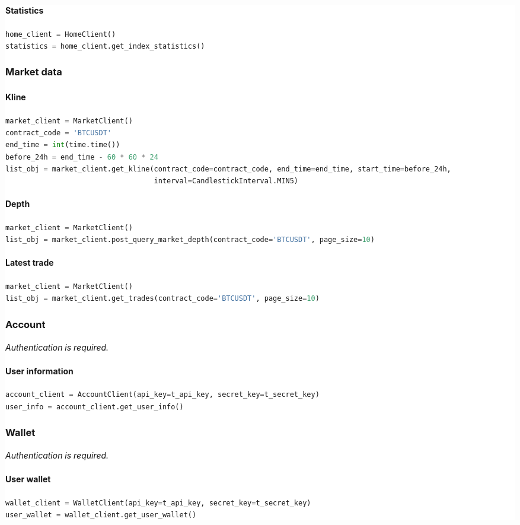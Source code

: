 #### Statistics

```python
home_client = HomeClient()
statistics = home_client.get_index_statistics()
```

### Market data

#### Kline

```python
market_client = MarketClient()
contract_code = 'BTCUSDT'
end_time = int(time.time())
before_24h = end_time - 60 * 60 * 24
list_obj = market_client.get_kline(contract_code=contract_code, end_time=end_time, start_time=before_24h,
                                   interval=CandlestickInterval.MIN5)
```

#### Depth

```python
market_client = MarketClient()
list_obj = market_client.post_query_market_depth(contract_code='BTCUSDT', page_size=10)
```

#### Latest trade

```python
market_client = MarketClient()
list_obj = market_client.get_trades(contract_code='BTCUSDT', page_size=10)
```

### Account

*Authentication is required.*

#### User information

```python
account_client = AccountClient(api_key=t_api_key, secret_key=t_secret_key)
user_info = account_client.get_user_info()
```

### Wallet

*Authentication is required.*

#### User wallet

```python
wallet_client = WalletClient(api_key=t_api_key, secret_key=t_secret_key)
user_wallet = wallet_client.get_user_wallet()
```
